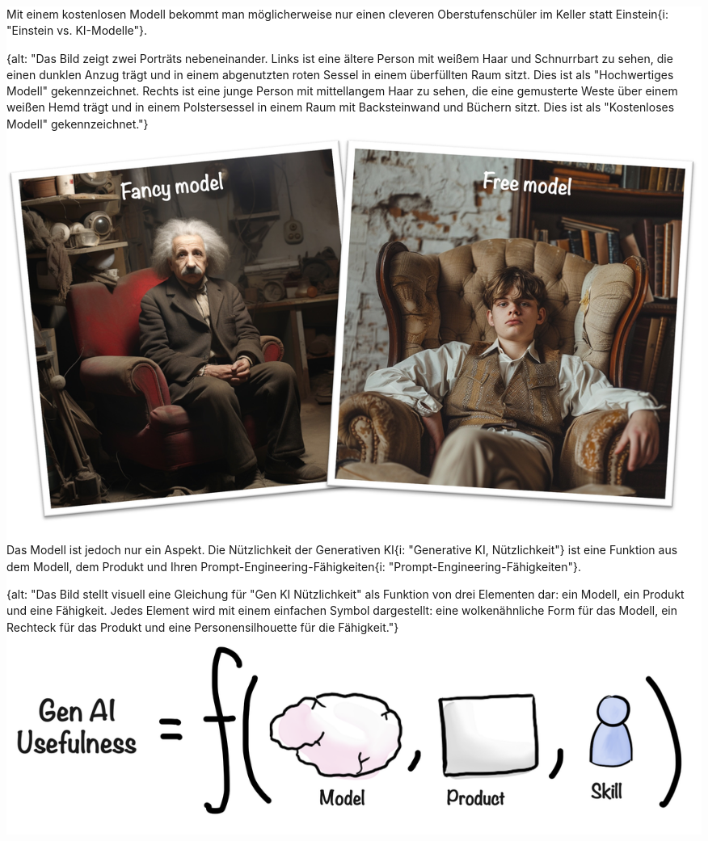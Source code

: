 Mit einem kostenlosen Modell bekommt man möglicherweise nur einen cleveren Oberstufenschüler im Keller statt Einstein{i: "Einstein vs. KI-Modelle"}.

{alt: "Das Bild zeigt zwei Porträts nebeneinander. Links ist eine ältere Person mit weißem Haar und Schnurrbart zu sehen, die einen dunklen Anzug trägt und in einem abgenutzten roten Sessel in einem überfüllten Raum sitzt. Dies ist als "Hochwertiges Modell" gekennzeichnet. Rechts ist eine junge Person mit mittellangem Haar zu sehen, die eine gemusterte Weste über einem weißen Hemd trägt und in einem Polstersessel in einem Raum mit Backsteinwand und Büchern sitzt. Dies ist als "Kostenloses Modell" gekennzeichnet."}
![](resources/060-fancy-vs-cheap.jpg)

Das Modell ist jedoch nur ein Aspekt. Die Nützlichkeit der Generativen KI{i: "Generative KI, Nützlichkeit"} ist eine Funktion aus dem Modell, dem Produkt und Ihren Prompt-Engineering-Fähigkeiten{i: "Prompt-Engineering-Fähigkeiten"}.

{alt: "Das Bild stellt visuell eine Gleichung für "Gen KI Nützlichkeit" als Funktion von drei Elementen dar: ein Modell, ein Produkt und eine Fähigkeit. Jedes Element wird mit einem einfachen Symbol dargestellt: eine wolkenähnliche Form für das Modell, ein Rechteck für das Produkt und eine Personensilhouette für die Fähigkeit."}
![](resources/060-usefulness.png)
